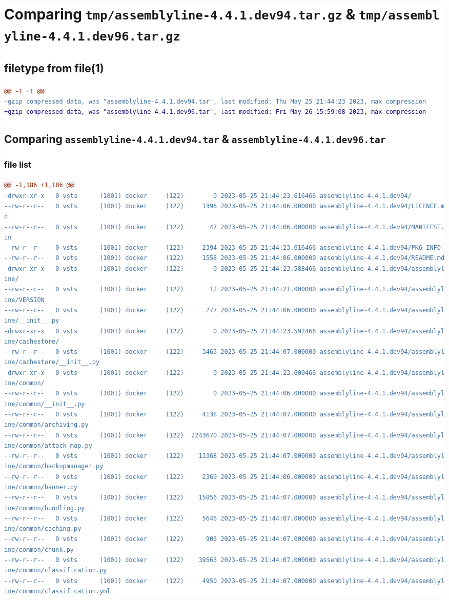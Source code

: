 # Comparing `tmp/assemblyline-4.4.1.dev94.tar.gz` & `tmp/assemblyline-4.4.1.dev96.tar.gz`

## filetype from file(1)

```diff
@@ -1 +1 @@
-gzip compressed data, was "assemblyline-4.4.1.dev94.tar", last modified: Thu May 25 21:44:23 2023, max compression
+gzip compressed data, was "assemblyline-4.4.1.dev96.tar", last modified: Fri May 26 15:59:08 2023, max compression
```

## Comparing `assemblyline-4.4.1.dev94.tar` & `assemblyline-4.4.1.dev96.tar`

### file list

```diff
@@ -1,186 +1,186 @@
-drwxr-xr-x   0 vsts      (1001) docker     (122)        0 2023-05-25 21:44:23.616466 assemblyline-4.4.1.dev94/
--rw-r--r--   0 vsts      (1001) docker     (122)     1396 2023-05-25 21:44:06.000000 assemblyline-4.4.1.dev94/LICENCE.md
--rw-r--r--   0 vsts      (1001) docker     (122)       47 2023-05-25 21:44:06.000000 assemblyline-4.4.1.dev94/MANIFEST.in
--rw-r--r--   0 vsts      (1001) docker     (122)     2394 2023-05-25 21:44:23.616466 assemblyline-4.4.1.dev94/PKG-INFO
--rw-r--r--   0 vsts      (1001) docker     (122)     1558 2023-05-25 21:44:06.000000 assemblyline-4.4.1.dev94/README.md
-drwxr-xr-x   0 vsts      (1001) docker     (122)        0 2023-05-25 21:44:23.588466 assemblyline-4.4.1.dev94/assemblyline/
--rw-r--r--   0 vsts      (1001) docker     (122)       12 2023-05-25 21:44:21.000000 assemblyline-4.4.1.dev94/assemblyline/VERSION
--rw-r--r--   0 vsts      (1001) docker     (122)      277 2023-05-25 21:44:06.000000 assemblyline-4.4.1.dev94/assemblyline/__init__.py
-drwxr-xr-x   0 vsts      (1001) docker     (122)        0 2023-05-25 21:44:23.592466 assemblyline-4.4.1.dev94/assemblyline/cachestore/
--rw-r--r--   0 vsts      (1001) docker     (122)     3463 2023-05-25 21:44:07.000000 assemblyline-4.4.1.dev94/assemblyline/cachestore/__init__.py
-drwxr-xr-x   0 vsts      (1001) docker     (122)        0 2023-05-25 21:44:23.600466 assemblyline-4.4.1.dev94/assemblyline/common/
--rw-r--r--   0 vsts      (1001) docker     (122)        0 2023-05-25 21:44:06.000000 assemblyline-4.4.1.dev94/assemblyline/common/__init__.py
--rw-r--r--   0 vsts      (1001) docker     (122)     4138 2023-05-25 21:44:07.000000 assemblyline-4.4.1.dev94/assemblyline/common/archiving.py
--rw-r--r--   0 vsts      (1001) docker     (122)  2243670 2023-05-25 21:44:07.000000 assemblyline-4.4.1.dev94/assemblyline/common/attack_map.py
--rw-r--r--   0 vsts      (1001) docker     (122)    13368 2023-05-25 21:44:07.000000 assemblyline-4.4.1.dev94/assemblyline/common/backupmanager.py
--rw-r--r--   0 vsts      (1001) docker     (122)     2369 2023-05-25 21:44:06.000000 assemblyline-4.4.1.dev94/assemblyline/common/banner.py
--rw-r--r--   0 vsts      (1001) docker     (122)    15856 2023-05-25 21:44:07.000000 assemblyline-4.4.1.dev94/assemblyline/common/bundling.py
--rw-r--r--   0 vsts      (1001) docker     (122)     5646 2023-05-25 21:44:07.000000 assemblyline-4.4.1.dev94/assemblyline/common/caching.py
--rw-r--r--   0 vsts      (1001) docker     (122)      903 2023-05-25 21:44:07.000000 assemblyline-4.4.1.dev94/assemblyline/common/chunk.py
--rw-r--r--   0 vsts      (1001) docker     (122)    39563 2023-05-25 21:44:07.000000 assemblyline-4.4.1.dev94/assemblyline/common/classification.py
--rw-r--r--   0 vsts      (1001) docker     (122)     4950 2023-05-25 21:44:07.000000 assemblyline-4.4.1.dev94/assemblyline/common/classification.yml
```